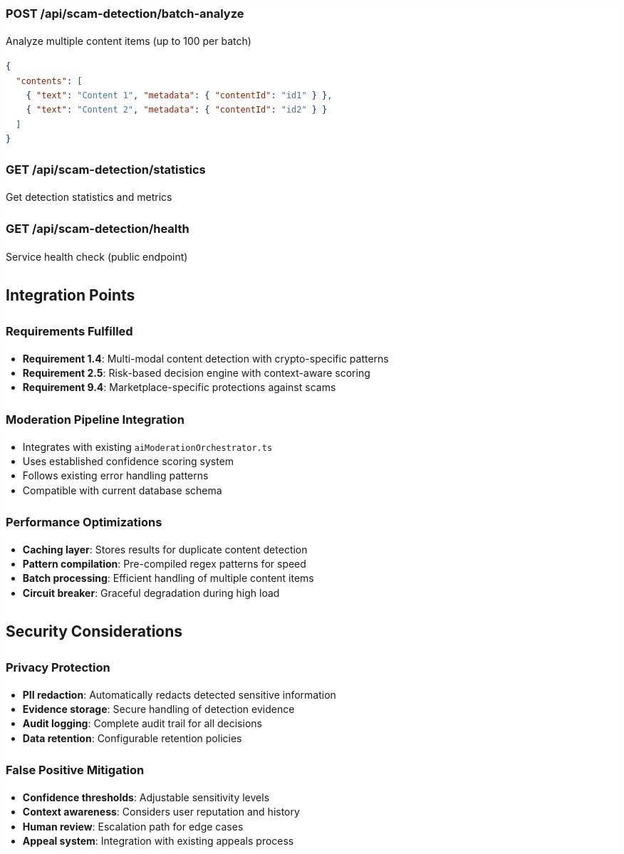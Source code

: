### POST /api/scam-detection/batch-analyze
Analyze multiple content items (up to 100 per batch)
```json
{
  "contents": [
    { "text": "Content 1", "metadata": { "contentId": "id1" } },
    { "text": "Content 2", "metadata": { "contentId": "id2" } }
  ]
}
```

### GET /api/scam-detection/statistics
Get detection statistics and metrics

### GET /api/scam-detection/health
Service health check (public endpoint)

## Integration Points

### Requirements Fulfilled
- **Requirement 1.4**: Multi-modal content detection with crypto-specific patterns
- **Requirement 2.5**: Risk-based decision engine with context-aware scoring
- **Requirement 9.4**: Marketplace-specific protections against scams

### Moderation Pipeline Integration
- Integrates with existing `aiModerationOrchestrator.ts`
- Uses established confidence scoring system
- Follows existing error handling patterns
- Compatible with current database schema

### Performance Optimizations
- **Caching layer**: Stores results for duplicate content detection
- **Pattern compilation**: Pre-compiled regex patterns for speed
- **Batch processing**: Efficient handling of multiple content items
- **Circuit breaker**: Graceful degradation during high load

## Security Considerations

### Privacy Protection
- **PII redaction**: Automatically redacts detected sensitive information
- **Evidence storage**: Secure handling of detection evidence
- **Audit logging**: Complete audit trail for all decisions
- **Data retention**: Configurable retention policies

### False Positive Mitigation
- **Confidence thresholds**: Adjustable sensitivity levels
- **Context awareness**: Considers user reputation and history
- **Human review**: Escalation path for edge cases
- **Appeal system**: Integration with existing appeals process

